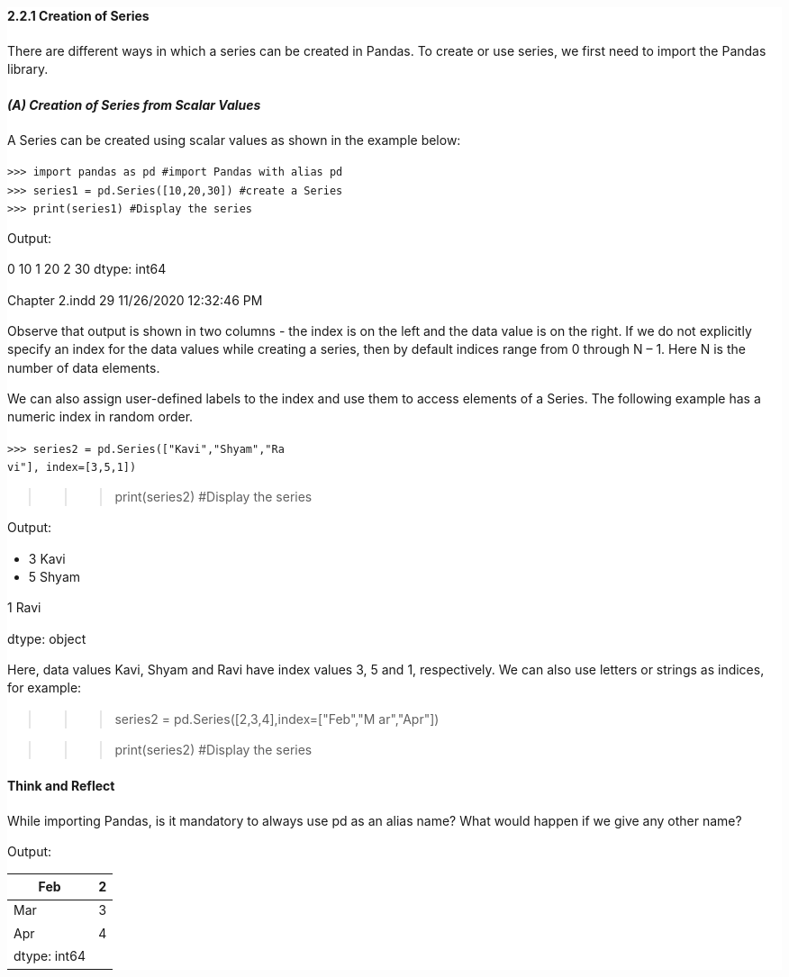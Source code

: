 #### **2.2.1 Creation of Series**

There are different ways in which a series can be created in Pandas. To create or use series, we first need to import the Pandas library.

#### *(A) Creation of Series from Scalar Values*

A Series can be created using scalar values as shown in the example below:

```
>>> import pandas as pd #import Pandas with alias pd
>>> series1 = pd.Series([10,20,30]) #create a Series
>>> print(series1) #Display the series
```
Output:

0 10 1 20 2 30 dtype: int64

Chapter 2.indd 29 11/26/2020 12:32:46 PM

Observe that output is shown in two columns - the index is on the left and the data value is on the right. If we do not explicitly specify an index for the data values while creating a series, then by default indices range from 0 through N – 1. Here N is the number of data elements.

We can also assign user-defined labels to the index and use them to access elements of a Series. The following example has a numeric index in random order.

```
>>> series2 = pd.Series(["Kavi","Shyam","Ra
vi"], index=[3,5,1])
```
>>> print(series2) #Display the series

Output:

- 3 Kavi
- 5 Shyam

1 Ravi

dtype: object

Here, data values Kavi, Shyam and Ravi have index values 3, 5 and 1, respectively. We can also use letters or strings as indices, for example:

>>> series2 = pd.Series([2,3,4],index=["Feb","M ar","Apr"])

>>> print(series2) #Display the series

#### **Think and Reflect**

While importing Pandas, is it mandatory to always use pd as an alias name? What would happen if we give any other name?

Output:

| Feb | 2 |
| --- | --- |
| Mar | 3 |
| Apr | 4 |
| dtype: int64 |  |
